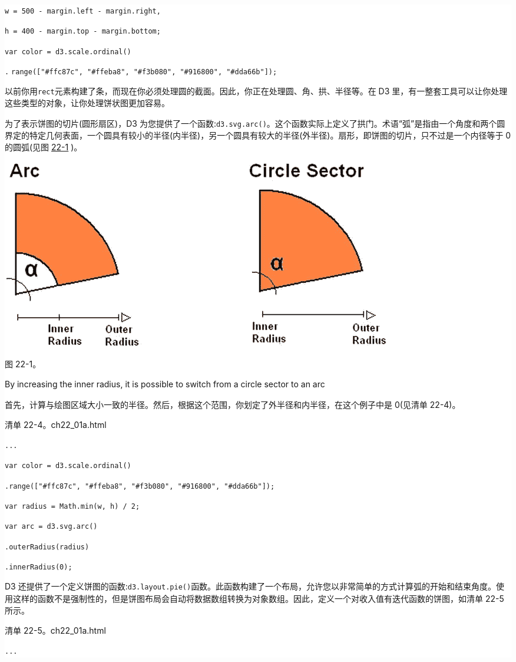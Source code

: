 `w = 500 - margin.left - margin.right,`

`h = 400 - margin.top - margin.bottom;`

`var color = d3.scale.ordinal()`

`.` `range(["#ffc87c", "#ffeba8", "#f3b080", "#916800", "#dda66b"]);`

以前你用`rect`元素构建了条，而现在你必须处理圆的截面。因此，你正在处理圆、角、拱、半径等。在 D3 里，有一整套工具可以让你处理这些类型的对象，让你处理饼状图更加容易。

为了表示饼图的切片(圆形扇区)，D3 为您提供了一个函数:`d3.svg.arc()`。这个函数实际上定义了拱门。术语“弧”是指由一个角度和两个圆界定的特定几何表面，一个圆具有较小的半径(内半径)，另一个圆具有较大的半径(外半径)。扇形，即饼图的切片，只不过是一个内径等于 0 的圆弧(见图 [22-1](#Fig1) )。

![A978-1-4302-6290-9_22_Fig1_HTML.jpg](img/A978-1-4302-6290-9_22_Fig1_HTML.jpg)

图 22-1。

By increasing the inner radius, it is possible to switch from a circle sector to an arc

首先，计算与绘图区域大小一致的半径。然后，根据这个范围，你划定了外半径和内半径，在这个例子中是 0(见清单 22-4)。

清单 22-4。ch22_01a.html

`...`

`var color = d3.scale.ordinal()`

`.range(["#ffc87c", "#ffeba8", "#f3b080", "#916800", "#dda66b"]);`

`var radius = Math.min(w, h) / 2;`

`var arc = d3.svg.arc()`

`.outerRadius(radius)`

`.innerRadius(0);`

D3 还提供了一个定义饼图的函数:`d3.layout.pie()`函数。此函数构建了一个布局，允许您以非常简单的方式计算弧的开始和结束角度。使用这样的函数不是强制性的，但是饼图布局会自动将数据数组转换为对象数组。因此，定义一个对收入值有迭代函数的饼图，如清单 22-5 所示。

清单 22-5。ch22_01a.html

`...`
